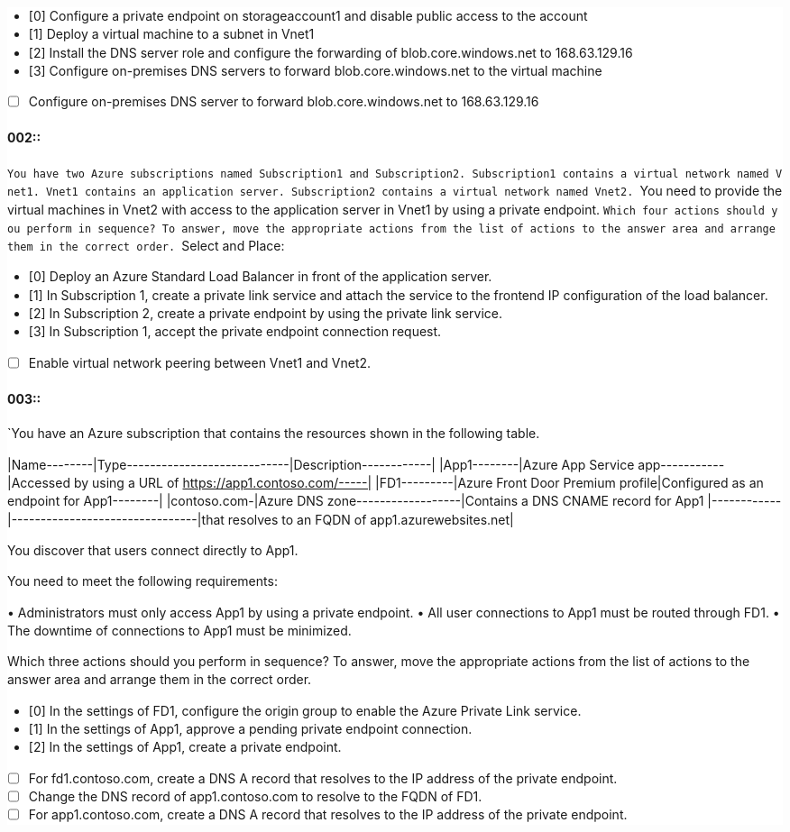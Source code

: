 

- [0] Configure a private endpoint on storageaccount1 and disable public access to the account 
- [1] Deploy a virtual machine to a subnet in Vnet1
- [2] Install the DNS server role and configure the forwarding of blob.core.windows.net to 168.63.129.16
- [3] Configure on-premises DNS servers to forward blob.core.windows.net to the virtual machine
- [ ] Configure on-premises DNS server to forward blob.core.windows.net to 168.63.129.16




#### 002::
`You have two Azure subscriptions named Subscription1 and Subscription2. Subscription1 contains a virtual network named Vnet1. Vnet1 contains an application server. Subscription2 contains a virtual network named Vnet2.
`You need to provide the virtual machines in Vnet2 with access to the application server in Vnet1 by using a private endpoint.
`Which four actions should you perform in sequence? To answer, move the appropriate actions from the list of actions to the answer area and arrange them in the correct order.
`Select and Place:


- [0] Deploy an Azure Standard Load Balancer in front of the application server.
- [1] In Subscription 1, create a private link service and attach the service to the frontend IP configuration of the load balancer.
- [2] In Subscription 2, create a private endpoint by using the private link service.
- [3] In Subscription 1, accept the private endpoint connection request.
- [ ] Enable virtual network peering between Vnet1 and Vnet2.


#### 003::
`You have an Azure subscription that contains the resources shown in the following table.


|Name--------|Type----------------------------|Description------------|
|App1--------|Azure App Service app-----------|Accessed by using a URL of https://app1.contoso.com/-----|
|FD1---------|Azure Front Door Premium profile|Configured as an endpoint for App1--------|
|contoso.com-|Azure DNS zone------------------|Contains a DNS CNAME record for App1 
|------------|--------------------------------|that resolves to an FQDN of app1.azurewebsites.net|

You discover that users connect directly to App1.

You need to meet the following requirements:

• Administrators must only access App1 by using a private endpoint.
• All user connections to App1 must be routed through FD1.
• The downtime of connections to App1 must be minimized.

Which three actions should you perform in sequence? To answer, move the appropriate actions from the list of actions to the answer area and arrange them in the correct order.

- [0] In the settings of FD1, configure the origin group to enable the Azure Private Link service.
- [1] In the settings of App1, approve a pending private endpoint connection.
- [2] In the settings of App1, create a private endpoint.
- [ ] For fd1.contoso.com, create a DNS A record that resolves to the IP address of the private endpoint.
- [ ] Change the DNS record of app1.contoso.com to resolve to the FQDN of FD1.
- [ ] For app1.contoso.com, create a DNS A record that resolves to the IP address of the private endpoint.
